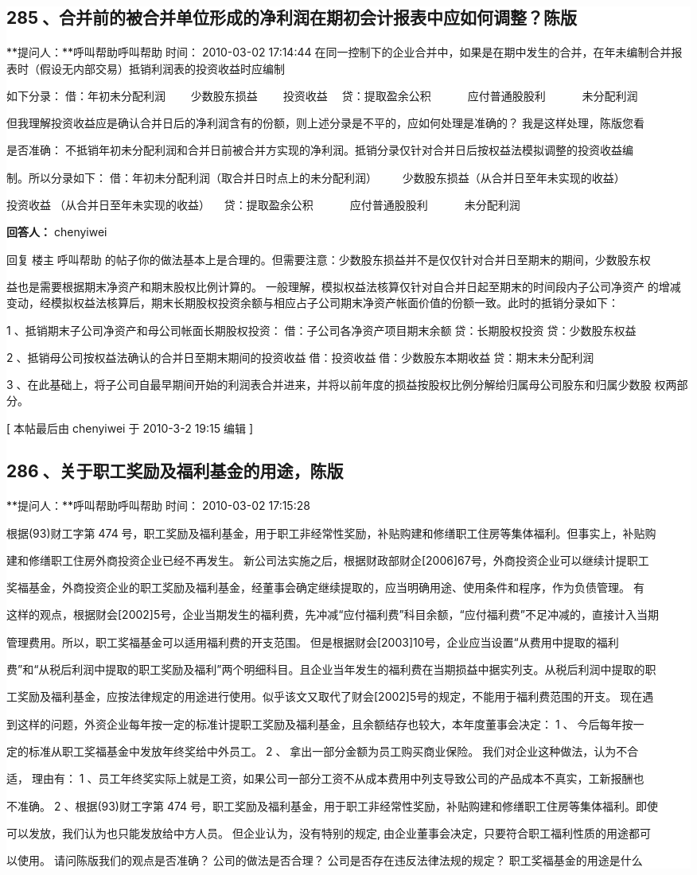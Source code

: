 ## 285 、合并前的被合并单位形成的净利润在期初会计报表中应如何调整？陈版

**提问人：**呼叫帮助呼叫帮助 时间： 2010-03-02 17:14:44
在同一控制下的企业合并中，如果是在期中发生的合并，在年未编制合并报表时（假设无内部交易）抵销利润表的投资收益时应编制

如下分录： 借：年初未分配利润 　　少数股东损益 　　投资收益 　贷：提取盈余公积 　　　应付普通股股利 　　　未分配利润　

但我理解投资收益应是确认合并日后的净利润含有的份额，则上述分录是不平的，应如何处理是准确的？ 我是这样处理，陈版您看

是否准确： 不抵销年初未分配利润和合并日前被合并方实现的净利润。抵销分录仅针对合并日后按权益法模拟调整的投资收益编


制。所以分录如下： 借：年初未分配利润（取合并日时点上的未分配利润） 　　少数股东损益（从合并日至年未实现的收益）

投资收益 （从合并日至年未实现的收益） 　贷：提取盈余公积 　　　应付普通股股利 　　　未分配利润

**回答人：** chenyiwei

回复 楼主 呼叫帮助 的帖子你的做法基本上是合理的。但需要注意：少数股东损益并不是仅仅针对合并日至期末的期间，少数股东权

益也是需要根据期末净资产和期末股权比例计算的。 一般理解，模拟权益法核算仅针对自合并日起至期末的时间段内子公司净资产
的增减变动，经模拟权益法核算后，期末长期股权投资余额与相应占子公司期末净资产帐面价值的份额一致。此时的抵销分录如下：

1 、抵销期末子公司净资产和母公司帐面长期股权投资： 借：子公司各净资产项目期末余额 贷：长期股权投资 贷：少数股东权益

2 、抵销母公司按权益法确认的合并日至期末期间的投资收益 借：投资收益 借：少数股东本期收益 贷：期末未分配利润

3 、在此基础上，将子公司自最早期间开始的利润表合并进来，并将以前年度的损益按股权比例分解给归属母公司股东和归属少数股
权两部分。

[ 本帖最后由 chenyiwei 于 2010-3-2 19:15 编辑 ]

## 286 、关于职工奖励及福利基金的用途，陈版

**提问人：**呼叫帮助呼叫帮助 时间： 2010-03-02 17:15:28

根据(93)财工字第 474 号，职工奖励及福利基金，用于职工非经常性奖励，补贴购建和修缮职工住房等集体福利。但事实上，补贴购

建和修缮职工住房外商投资企业已经不再发生。 新公司法实施之后，根据财政部财企[2006]67号，外商投资企业可以继续计提职工

奖福基金，外商投资企业的职工奖励及福利基金，经董事会确定继续提取的，应当明确用途、使用条件和程序，作为负债管理。 有

这样的观点，根据财会[2002]5号，企业当期发生的福利费，先冲减“应付福利费”科目余额，“应付福利费”不足冲减的，直接计入当期

管理费用。所以，职工奖福基金可以适用福利费的开支范围。 但是根据财会[2003]10号，企业应当设置“从费用中提取的福利

费”和“从税后利润中提取的职工奖励及福利”两个明细科目。且企业当年发生的福利费在当期损益中据实列支。从税后利润中提取的职

工奖励及福利基金，应按法律规定的用途进行使用。似乎该文又取代了财会[2002]5号的规定，不能用于福利费范围的开支。 现在遇

到这样的问题，外资企业每年按一定的标准计提职工奖励及福利基金，且余额结存也较大，本年度董事会决定： 1 、 今后每年按一

定的标准从职工奖福基金中发放年终奖给中外员工。 2 、 拿出一部分金额为员工购买商业保险。 我们对企业这种做法，认为不合

适， 理由有： 1 、员工年终奖实际上就是工资，如果公司一部分工资不从成本费用中列支导致公司的产品成本不真实，工新报酬也

不准确。 2 、根据(93)财工字第 474 号，职工奖励及福利基金，用于职工非经常性奖励，补贴购建和修缮职工住房等集体福利。即使

可以发放，我们认为也只能发放给中方人员。 但企业认为，没有特别的规定, 由企业董事会决定，只要符合职工福利性质的用途都可

以使用。 请问陈版我们的观点是否准确？ 公司的做法是否合理？ 公司是否存在违反法律法规的规定？ 职工奖福基金的用途是什么
